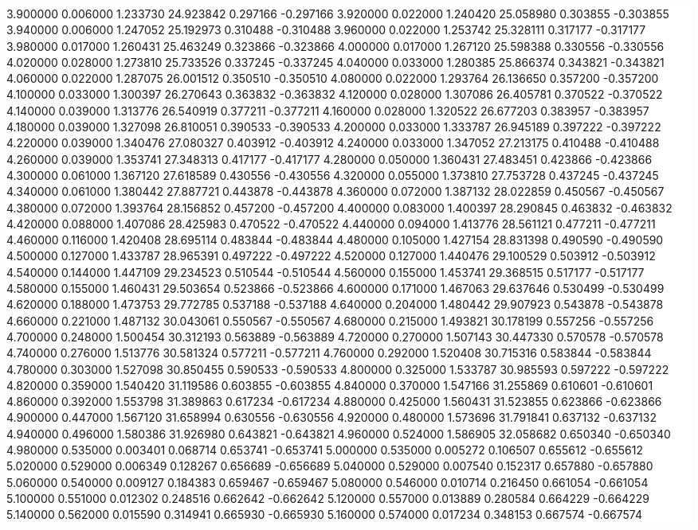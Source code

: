 3.900000	0.006000	1.233730	24.923842	0.297166	-0.297166
3.920000	0.022000	1.240420	25.058980	0.303855	-0.303855
3.940000	0.006000	1.247052	25.192973	0.310488	-0.310488
3.960000	0.022000	1.253742	25.328111	0.317177	-0.317177
3.980000	0.017000	1.260431	25.463249	0.323866	-0.323866
4.000000	0.017000	1.267120	25.598388	0.330556	-0.330556
4.020000	0.028000	1.273810	25.733526	0.337245	-0.337245
4.040000	0.033000	1.280385	25.866374	0.343821	-0.343821
4.060000	0.022000	1.287075	26.001512	0.350510	-0.350510
4.080000	0.022000	1.293764	26.136650	0.357200	-0.357200
4.100000	0.033000	1.300397	26.270643	0.363832	-0.363832
4.120000	0.028000	1.307086	26.405781	0.370522	-0.370522
4.140000	0.039000	1.313776	26.540919	0.377211	-0.377211
4.160000	0.028000	1.320522	26.677203	0.383957	-0.383957
4.180000	0.039000	1.327098	26.810051	0.390533	-0.390533
4.200000	0.033000	1.333787	26.945189	0.397222	-0.397222
4.220000	0.039000	1.340476	27.080327	0.403912	-0.403912
4.240000	0.033000	1.347052	27.213175	0.410488	-0.410488
4.260000	0.039000	1.353741	27.348313	0.417177	-0.417177
4.280000	0.050000	1.360431	27.483451	0.423866	-0.423866
4.300000	0.061000	1.367120	27.618589	0.430556	-0.430556
4.320000	0.055000	1.373810	27.753728	0.437245	-0.437245
4.340000	0.061000	1.380442	27.887721	0.443878	-0.443878
4.360000	0.072000	1.387132	28.022859	0.450567	-0.450567
4.380000	0.072000	1.393764	28.156852	0.457200	-0.457200
4.400000	0.083000	1.400397	28.290845	0.463832	-0.463832
4.420000	0.088000	1.407086	28.425983	0.470522	-0.470522
4.440000	0.094000	1.413776	28.561121	0.477211	-0.477211
4.460000	0.116000	1.420408	28.695114	0.483844	-0.483844
4.480000	0.105000	1.427154	28.831398	0.490590	-0.490590
4.500000	0.127000	1.433787	28.965391	0.497222	-0.497222
4.520000	0.127000	1.440476	29.100529	0.503912	-0.503912
4.540000	0.144000	1.447109	29.234523	0.510544	-0.510544
4.560000	0.155000	1.453741	29.368515	0.517177	-0.517177
4.580000	0.155000	1.460431	29.503654	0.523866	-0.523866
4.600000	0.171000	1.467063	29.637646	0.530499	-0.530499
4.620000	0.188000	1.473753	29.772785	0.537188	-0.537188
4.640000	0.204000	1.480442	29.907923	0.543878	-0.543878
4.660000	0.221000	1.487132	30.043061	0.550567	-0.550567
4.680000	0.215000	1.493821	30.178199	0.557256	-0.557256
4.700000	0.248000	1.500454	30.312193	0.563889	-0.563889
4.720000	0.270000	1.507143	30.447330	0.570578	-0.570578
4.740000	0.276000	1.513776	30.581324	0.577211	-0.577211
4.760000	0.292000	1.520408	30.715316	0.583844	-0.583844
4.780000	0.303000	1.527098	30.850455	0.590533	-0.590533
4.800000	0.325000	1.533787	30.985593	0.597222	-0.597222
4.820000	0.359000	1.540420	31.119586	0.603855	-0.603855
4.840000	0.370000	1.547166	31.255869	0.610601	-0.610601
4.860000	0.392000	1.553798	31.389863	0.617234	-0.617234
4.880000	0.425000	1.560431	31.523855	0.623866	-0.623866
4.900000	0.447000	1.567120	31.658994	0.630556	-0.630556
4.920000	0.480000	1.573696	31.791841	0.637132	-0.637132
4.940000	0.496000	1.580386	31.926980	0.643821	-0.643821
4.960000	0.524000	1.586905	32.058682	0.650340	-0.650340
4.980000	0.535000	0.003401	0.068714	0.653741	-0.653741
5.000000	0.535000	0.005272	0.106507	0.655612	-0.655612
5.020000	0.529000	0.006349	0.128267	0.656689	-0.656689
5.040000	0.529000	0.007540	0.152317	0.657880	-0.657880
5.060000	0.540000	0.009127	0.184383	0.659467	-0.659467
5.080000	0.546000	0.010714	0.216450	0.661054	-0.661054
5.100000	0.551000	0.012302	0.248516	0.662642	-0.662642
5.120000	0.557000	0.013889	0.280584	0.664229	-0.664229
5.140000	0.562000	0.015590	0.314941	0.665930	-0.665930
5.160000	0.574000	0.017234	0.348153	0.667574	-0.667574